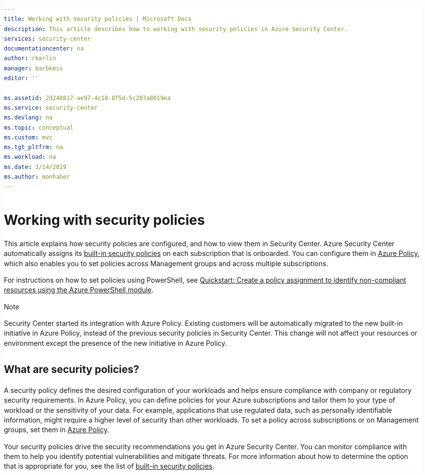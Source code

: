 ```yaml
---
title: Working with security policies | Microsoft Docs
description: This article describes how to working with security policies in Azure Security Center.
services: security-center
documentationcenter: na
author: rkarlin
manager: barbkess
editor: ''

ms.assetid: 2d248817-ae97-4c10-8f5d-5c207a8019ea
ms.service: security-center
ms.devlang: na
ms.topic: conceptual
ms.custom: mvc
ms.tgt_pltfrm: na
ms.workload: na
ms.date: 3/14/2019
ms.author: monhaber
---
```


# Working with security policies

This article explains how security policies are configured, and how to view them in Security Center. Azure Security Center automatically assigns its [built-in security policies](security-center-policy-definitions.md) on each subscription that is onboarded. You can configure them in [Azure Policy](../governance/policy/overview.md), which also enables you to set policies across Management groups and across multiple subscriptions.

For instructions on how to set policies using PowerShell, see [Quickstart: Create a policy assignment to identify non-compliant resources using the Azure PowerShell module](../governance/policy/assign-policy-powershell.md).

>[!NOTE]
> Security Center started its integration with Azure Policy. Existing customers will be automatically migrated to the new built-in initiative in Azure Policy, instead of the previous security policies in Security Center. This change will not affect your resources or environment except the presence of the new initiative in Azure Policy.

## What are security policies?
A security policy defines the desired configuration of your workloads and helps ensure compliance with company or regulatory security requirements. In Azure Policy, you can define policies for your Azure subscriptions and tailor them to your type of workload or the sensitivity of your data. For example, applications that use regulated data, such as personally identifiable information, might require a higher level of security than other workloads. To set a policy across subscriptions or on Management groups, set them in [Azure Policy](../governance/policy/overview.md).

Your security policies drive the security recommendations you get in Azure Security Center. You can monitor compliance with them to help you identify potential vulnerabilities and mitigate threats. For more information about how to determine the option that is appropriate for you, see the list of [built-in security policies](security-center-policy-definitions.md).
